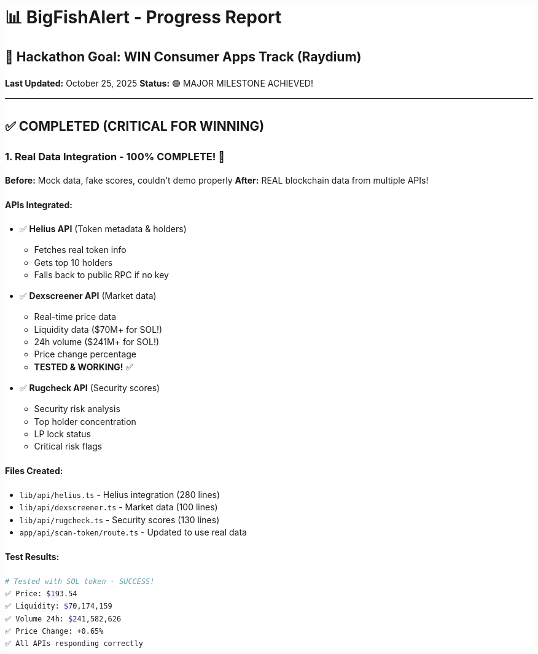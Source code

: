 # 📊 BigFishAlert - Progress Report

## 🎯 Hackathon Goal: WIN Consumer Apps Track (Raydium)

**Last Updated:** October 25, 2025
**Status:** 🟢 MAJOR MILESTONE ACHIEVED!

---

## ✅ COMPLETED (CRITICAL FOR WINNING)

### 1. Real Data Integration - 100% COMPLETE! 🎉

**Before:** Mock data, fake scores, couldn't demo properly
**After:** REAL blockchain data from multiple APIs!

#### APIs Integrated:
- ✅ **Helius API** (Token metadata & holders)
  - Fetches real token info
  - Gets top 10 holders
  - Falls back to public RPC if no key

- ✅ **Dexscreener API** (Market data)
  - Real-time price data
  - Liquidity data ($70M+ for SOL!)
  - 24h volume ($241M+ for SOL!)
  - Price change percentage
  - **TESTED & WORKING!** ✅

- ✅ **Rugcheck API** (Security scores)
  - Security risk analysis
  - Top holder concentration
  - LP lock status
  - Critical risk flags

#### Files Created:
- `lib/api/helius.ts` - Helius integration (280 lines)
- `lib/api/dexscreener.ts` - Market data (100 lines)
- `lib/api/rugcheck.ts` - Security scores (130 lines)
- `app/api/scan-token/route.ts` - Updated to use real data

#### Test Results:
```bash
# Tested with SOL token - SUCCESS!
✅ Price: $193.54
✅ Liquidity: $70,174,159
✅ Volume 24h: $241,582,626
✅ Price Change: +0.65%
✅ All APIs responding correctly
```
